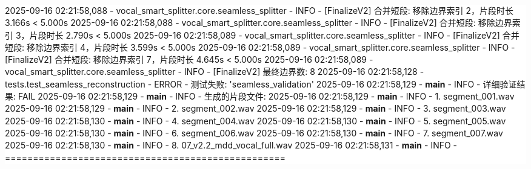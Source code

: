 2025-09-16 02:21:58,088 - vocal_smart_splitter.core.seamless_splitter - INFO - [FinalizeV2] 合并短段: 移除边界索引 2，片段时长 3.166s < 5.000s
2025-09-16 02:21:58,088 - vocal_smart_splitter.core.seamless_splitter - INFO - [FinalizeV2] 合并短段: 移除边界索引 3，片段时长 2.790s < 5.000s
2025-09-16 02:21:58,089 - vocal_smart_splitter.core.seamless_splitter - INFO - [FinalizeV2] 合并短段: 移除边界索引 4，片段时长 3.599s < 5.000s
2025-09-16 02:21:58,089 - vocal_smart_splitter.core.seamless_splitter - INFO - [FinalizeV2] 合并短段: 移除边界索引 7，片段时长 4.645s < 5.000s
2025-09-16 02:21:58,089 - vocal_smart_splitter.core.seamless_splitter - INFO - [FinalizeV2] 最终边界数: 8
2025-09-16 02:21:58,128 - tests.test_seamless_reconstruction - ERROR - 测试失败: 'seamless_validation'
2025-09-16 02:21:58,129 - __main__ - INFO - 详细验证结果: FAIL
2025-09-16 02:21:58,129 - __main__ - INFO - 生成的片段文件:
2025-09-16 02:21:58,129 - __main__ - INFO -   1. segment_001.wav
2025-09-16 02:21:58,129 - __main__ - INFO -   2. segment_002.wav
2025-09-16 02:21:58,129 - __main__ - INFO -   3. segment_003.wav
2025-09-16 02:21:58,130 - __main__ - INFO -   4. segment_004.wav
2025-09-16 02:21:58,130 - __main__ - INFO -   5. segment_005.wav
2025-09-16 02:21:58,130 - __main__ - INFO -   6. segment_006.wav
2025-09-16 02:21:58,130 - __main__ - INFO -   7. segment_007.wav
2025-09-16 02:21:58,130 - __main__ - INFO -   8. 07_v2.2_mdd_vocal_full.wav
2025-09-16 02:21:58,131 - __main__ - INFO - ==================================================